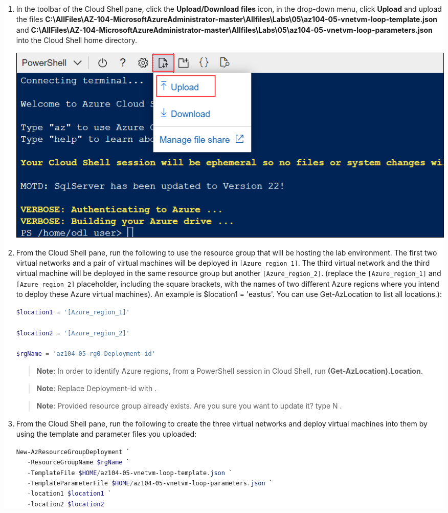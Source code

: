 1. In the toolbar of the Cloud Shell pane, click the **Upload/Download files** icon, in the drop-down menu, click **Upload** and upload the files **C:\AllFiles\AZ-104-MicrosoftAzureAdministrator-master\Allfiles\Labs\05\\az104-05-vnetvm-loop-template.json** and **C:\AllFiles\AZ-104-MicrosoftAzureAdministrator-master\Allfiles\Labs\05\\az104-05-vnetvm-loop-parameters.json** into the Cloud Shell home directory.

     ![Image](./Images/upload.png)

1. From the Cloud Shell pane, run the following to use the resource group that will be hosting the lab environment. The first two virtual networks and a pair of virtual machines will be deployed in `[Azure_region_1]`. The third virtual network and the third virtual machine will be deployed in the same resource group but another `[Azure_region_2]`. (replace the `[Azure_region_1]` and `[Azure_region_2]` placeholder, including the square brackets, with the names of two different Azure regions where you intend to deploy these Azure virtual machines). An example is $location1 = 'eastus'. You can use Get-AzLocation to list all locations.):

   ```powershell
   $location1 = '[Azure_region_1]'

   $location2 = '[Azure_region_2]'

   $rgName = 'az104-05-rg0-Deployment-id'
   ```

   >**Note**: In order to identify Azure regions, from a PowerShell session in Cloud Shell, run **(Get-AzLocation).Location**.
 
   >**Note**: Replace Deployment-id with **<inject key="DeploymentID" enableCopy="false" />**.
   
   >**Note**: Provided resource group already exists. Are you sure you want to update it? type N .

1. From the Cloud Shell pane, run the following to create the three virtual networks and deploy virtual machines into them by using the template and parameter files you uploaded:

   ```powershell
   New-AzResourceGroupDeployment `
      -ResourceGroupName $rgName `
      -TemplateFile $HOME/az104-05-vnetvm-loop-template.json `
      -TemplateParameterFile $HOME/az104-05-vnetvm-loop-parameters.json `
      -location1 $location1 `
      -location2 $location2
   ```
